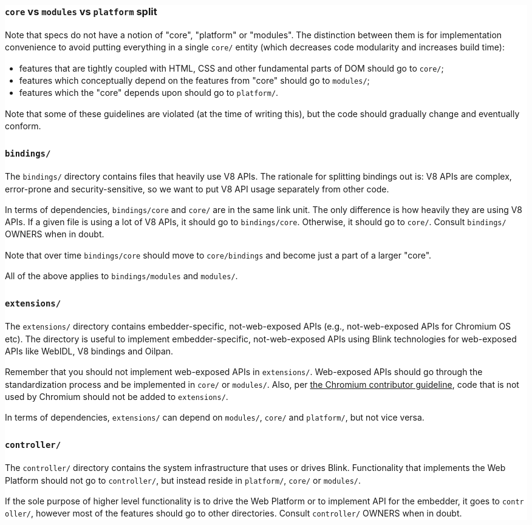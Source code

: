 ### `core` vs `modules` vs `platform` split

Note that specs do not have a notion of "core", "platform" or "modules".
The distinction between them is for implementation
convenience to avoid putting everything in a single `core/` entity
(which decreases code modularity and increases build time):
  - features that are tightly coupled with HTML, CSS and other fundamental parts
    of DOM should go to `core/`;
  - features which conceptually depend on the features from "core"
    should go to `modules/`;
  - features which the "core" depends upon should go to `platform/`.

Note that some of these guidelines are violated (at the time of writing this),
but the code should gradually change and eventually conform.

### `bindings/`

The `bindings/` directory contains files that heavily use V8 APIs.
The rationale for splitting bindings out is: V8 APIs are complex, error-prone and
security-sensitive, so we want to put V8 API usage separately from other code.

In terms of dependencies, `bindings/core` and `core/` are in the same link unit.
The only difference is how heavily they are using V8 APIs.
If a given file is using a lot of V8 APIs, it should go to `bindings/core`.
Otherwise, it should go to `core/`. Consult `bindings/` OWNERS when in doubt.

Note that over time `bindings/core` should move to `core/bindings` and become
just a part of a larger "core".

All of the above applies to `bindings/modules` and `modules/`.

### `extensions/`

The `extensions/` directory contains embedder-specific, not-web-exposed APIs (e.g., not-web-exposed APIs for Chromium OS etc).
The directory is useful to implement embedder-specific, not-web-exposed APIs
using Blink technologies for web-exposed APIs like WebIDL, V8 bindings and Oilpan.

Remember that you should not implement web-exposed APIs in `extensions/`. Web-exposed APIs should go through the standardization process and be implemented in `core/` or `modules/`. Also, per [the Chromium contributor guideline](https://chromium.googlesource.com/chromium/src/+/main/docs/contributing.md#code-guidelines), code that is not used by Chromium should not be added to `extensions/`.

In terms of dependencies, `extensions/` can depend on `modules/`, `core/` and `platform/`, but not vice versa.

### `controller/`

The `controller/` directory contains the system infrastructure
that uses or drives Blink. Functionality that implements the Web Platform
should not go to `controller/`, but instead reside in `platform/`, `core/`
or `modules/`.

If the sole purpose of higher level functionality is to drive the Web Platform
or to implement API for the embedder, it goes to `controller/`,
however most of the features should go to other directories.
Consult `controller/` OWNERS when in doubt.
